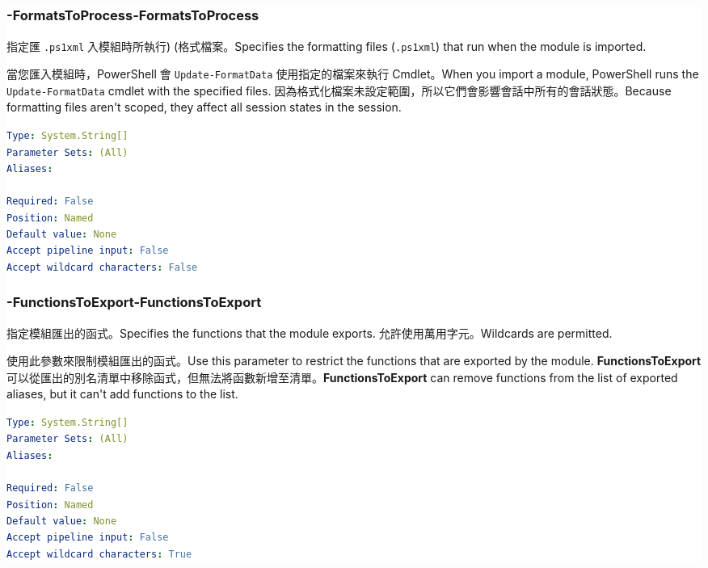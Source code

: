 ### <span data-ttu-id="b0b97-154">-FormatsToProcess</span><span class="sxs-lookup"><span data-stu-id="b0b97-154">-FormatsToProcess</span></span>

<span data-ttu-id="b0b97-155">指定匯 `.ps1xml` 入模組時所執行)  (格式檔案。</span><span class="sxs-lookup"><span data-stu-id="b0b97-155">Specifies the formatting files (`.ps1xml`) that run when the module is imported.</span></span>

<span data-ttu-id="b0b97-156">當您匯入模組時，PowerShell 會 `Update-FormatData` 使用指定的檔案來執行 Cmdlet。</span><span class="sxs-lookup"><span data-stu-id="b0b97-156">When you import a module, PowerShell runs the `Update-FormatData` cmdlet with the specified files.</span></span>
<span data-ttu-id="b0b97-157">因為格式化檔案未設定範圍，所以它們會影響會話中所有的會話狀態。</span><span class="sxs-lookup"><span data-stu-id="b0b97-157">Because formatting files aren't scoped, they affect all session states in the session.</span></span>

```yaml
Type: System.String[]
Parameter Sets: (All)
Aliases:

Required: False
Position: Named
Default value: None
Accept pipeline input: False
Accept wildcard characters: False
```

### <span data-ttu-id="b0b97-158">-FunctionsToExport</span><span class="sxs-lookup"><span data-stu-id="b0b97-158">-FunctionsToExport</span></span>

<span data-ttu-id="b0b97-159">指定模組匯出的函式。</span><span class="sxs-lookup"><span data-stu-id="b0b97-159">Specifies the functions that the module exports.</span></span> <span data-ttu-id="b0b97-160">允許使用萬用字元。</span><span class="sxs-lookup"><span data-stu-id="b0b97-160">Wildcards are permitted.</span></span>

<span data-ttu-id="b0b97-161">使用此參數來限制模組匯出的函式。</span><span class="sxs-lookup"><span data-stu-id="b0b97-161">Use this parameter to restrict the functions that are exported by the module.</span></span> <span data-ttu-id="b0b97-162">**FunctionsToExport** 可以從匯出的別名清單中移除函式，但無法將函數新增至清單。</span><span class="sxs-lookup"><span data-stu-id="b0b97-162">**FunctionsToExport** can remove functions from the list of exported aliases, but it can't add functions to the list.</span></span>

```yaml
Type: System.String[]
Parameter Sets: (All)
Aliases:

Required: False
Position: Named
Default value: None
Accept pipeline input: False
Accept wildcard characters: True
```

